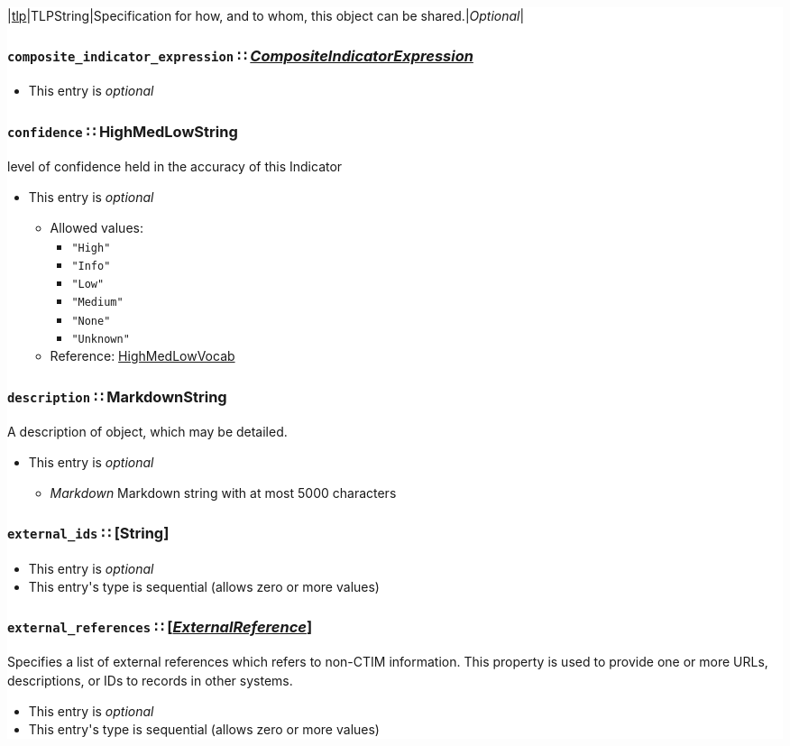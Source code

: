 |[tlp](#tlp-tlpstring)|TLPString|Specification for how, and to whom, this object can be shared.|_Optional_|


<a id="composite_indicator_expression-compositeindicatorexpressioncompositeindicatorexpressionmdmap57"></a>
### `composite_indicator_expression` ∷ [*CompositeIndicatorExpression*](./CompositeIndicatorExpression.md#map57)

* This entry is _optional_


<a id="confidence-highmedlowstring"></a>
### `confidence` ∷ HighMedLowString

level of confidence held in the accuracy of this Indicator

* This entry is _optional_


  * Allowed values:
    * `"High"`
    * `"Info"`
    * `"Low"`
    * `"Medium"`
    * `"None"`
    * `"Unknown"`
  * Reference: [HighMedLowVocab](http://stixproject.github.io/data-model/1.2/stixVocabs/HighMediumLowVocab-1.0/)


<a id="description-markdownstring"></a>
### `description` ∷ MarkdownString

A description of object, which may be detailed.

* This entry is _optional_


  * *Markdown* Markdown string with at most 5000 characters

<a id="external_ids-string"></a>
### `external_ids` ∷ [String]

* This entry is _optional_
* This entry's type is sequential (allows zero or more values)



<a id="external_references-externalreferenceexternalreferencemdmap55"></a>
### `external_references` ∷ [[*ExternalReference*](./ExternalReference.md#map55)]

Specifies a list of external references which refers to non-CTIM information. This property is used to provide one or more URLs, descriptions, or IDs to records in other systems.

* This entry is _optional_
* This entry's type is sequential (allows zero or more values)
